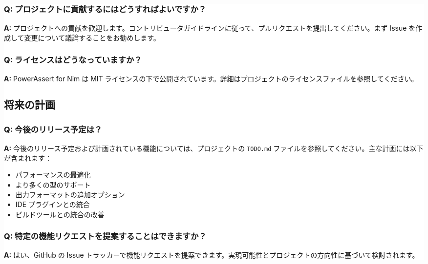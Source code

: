 ### Q: プロジェクトに貢献するにはどうすればよいですか？
**A:** プロジェクトへの貢献を歓迎します。コントリビュータガイドラインに従って、プルリクエストを提出してください。まず Issue を作成して変更について議論することをお勧めします。

### Q: ライセンスはどうなっていますか？
**A:** PowerAssert for Nim は MIT ライセンスの下で公開されています。詳細はプロジェクトのライセンスファイルを参照してください。

## 将来の計画

### Q: 今後のリリース予定は？
**A:** 今後のリリース予定および計画されている機能については、プロジェクトの `TODO.md` ファイルを参照してください。主な計画には以下が含まれます：
- パフォーマンスの最適化
- より多くの型のサポート
- 出力フォーマットの追加オプション
- IDE プラグインとの統合
- ビルドツールとの統合の改善

### Q: 特定の機能リクエストを提案することはできますか？
**A:** はい、GitHub の Issue トラッカーで機能リクエストを提案できます。実現可能性とプロジェクトの方向性に基づいて検討されます。